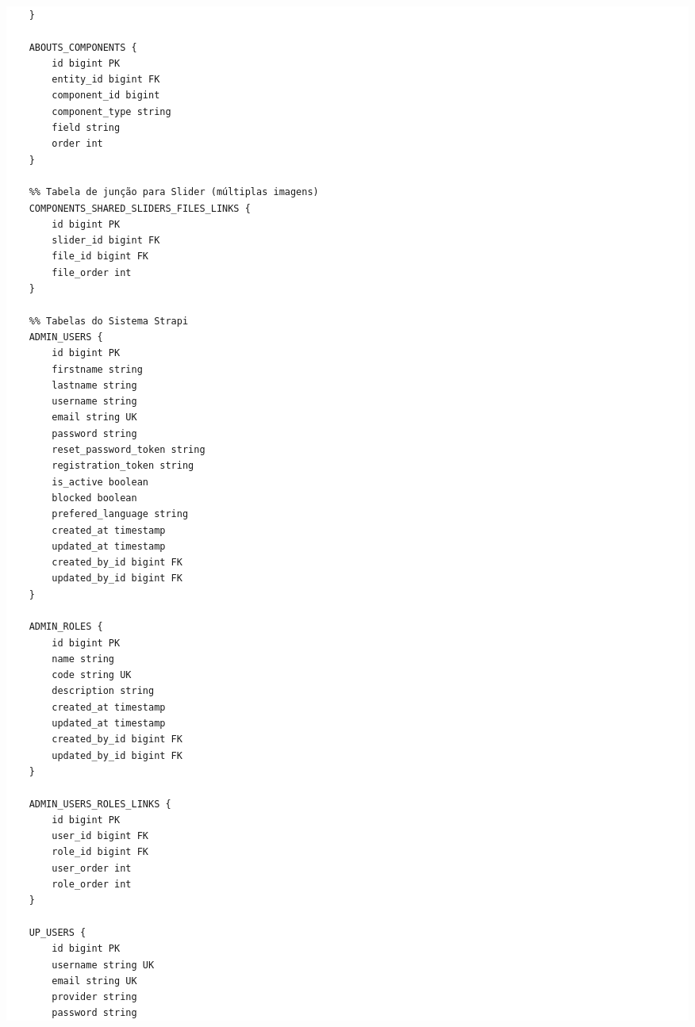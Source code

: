 ```mermaid
    }

    ABOUTS_COMPONENTS {
        id bigint PK
        entity_id bigint FK
        component_id bigint
        component_type string
        field string
        order int
    }

    %% Tabela de junção para Slider (múltiplas imagens)
    COMPONENTS_SHARED_SLIDERS_FILES_LINKS {
        id bigint PK
        slider_id bigint FK
        file_id bigint FK
        file_order int
    }

    %% Tabelas do Sistema Strapi
    ADMIN_USERS {
        id bigint PK
        firstname string
        lastname string
        username string
        email string UK
        password string
        reset_password_token string
        registration_token string
        is_active boolean
        blocked boolean
        prefered_language string
        created_at timestamp
        updated_at timestamp
        created_by_id bigint FK
        updated_by_id bigint FK
    }

    ADMIN_ROLES {
        id bigint PK
        name string
        code string UK
        description string
        created_at timestamp
        updated_at timestamp
        created_by_id bigint FK
        updated_by_id bigint FK
    }

    ADMIN_USERS_ROLES_LINKS {
        id bigint PK
        user_id bigint FK
        role_id bigint FK
        user_order int
        role_order int
    }

    UP_USERS {
        id bigint PK
        username string UK
        email string UK
        provider string
        password string
```